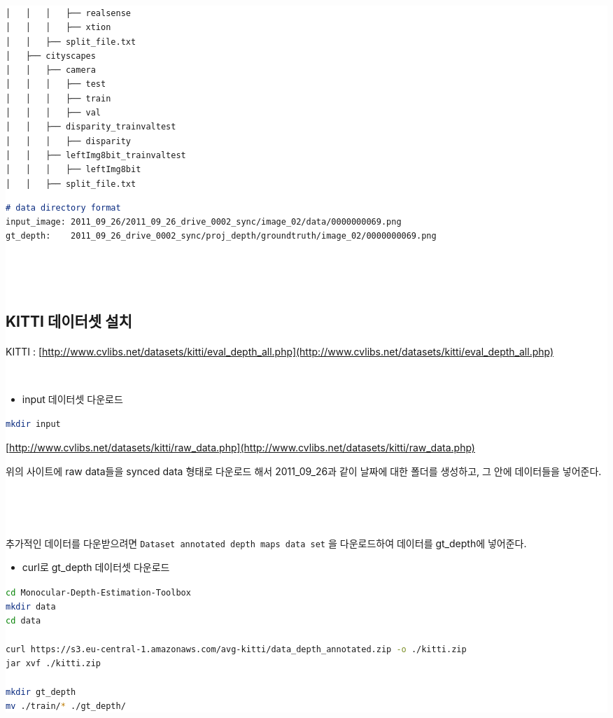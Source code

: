 ```
│   │   │   ├── realsense
│   │   │   ├── xtion
│   │   ├── split_file.txt
│   ├── cityscapes
│   │   ├── camera
│   │   │   ├── test
│   │   │   ├── train
│   │   │   ├── val
│   │   ├── disparity_trainvaltest
│   │   │   ├── disparity
│   │   ├── leftImg8bit_trainvaltest
│   │   │   ├── leftImg8bit
│   │   ├── split_file.txt
```

```markdown
# data directory format
input_image: 2011_09_26/2011_09_26_drive_0002_sync/image_02/data/0000000069.png 
gt_depth:    2011_09_26_drive_0002_sync/proj_depth/groundtruth/image_02/0000000069.png 
```


&nbsp;

&nbsp;

## KITTI 데이터셋 설치

KITTI : [http://www.cvlibs.net/datasets/kitti/eval_depth_all.php](http://www.cvlibs.net/datasets/kitti/eval_depth_all.php)

&nbsp;

- input 데이터셋 다운로드

```bash
mkdir input
```

[http://www.cvlibs.net/datasets/kitti/raw_data.php](http://www.cvlibs.net/datasets/kitti/raw_data.php)

위의 사이트에 raw data들을 synced data 형태로 다운로드 해서 2011_09_26과 같이 날짜에 대한 폴더를 생성하고, 그 안에 데이터들을 넣어준다.

&nbsp;

&nbsp;

추가적인 데이터를 다운받으려면 `Dataset annotated depth maps data set` 을 다운로드하여 데이터를 gt_depth에 넣어준다.

- curl로 gt_depth 데이터셋 다운로드

```bash
cd Monocular-Depth-Estimation-Toolbox
mkdir data
cd data

curl https://s3.eu-central-1.amazonaws.com/avg-kitti/data_depth_annotated.zip -o ./kitti.zip
jar xvf ./kitti.zip

mkdir gt_depth
mv ./train/* ./gt_depth/
```
